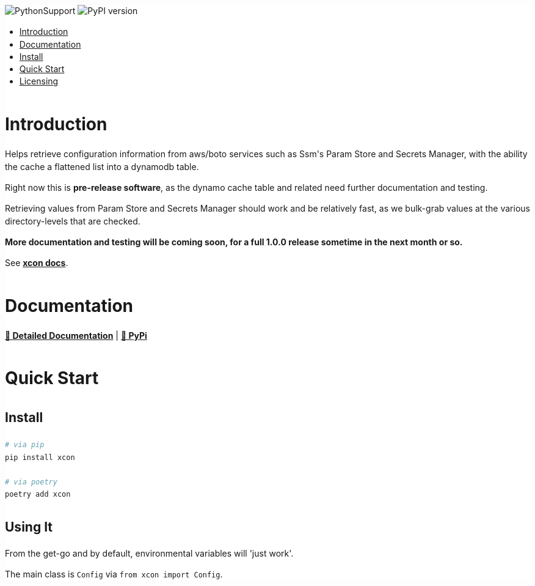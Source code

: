 ![PythonSupport](https://img.shields.io/static/v1?label=python&message=%203.8|%203.9|%203.10|%203.11|%203.12&color=blue?style=flat-square&logo=python)
![PyPI version](https://badge.fury.io/py/xcon.svg?)

- [Introduction](#introduction)
- [Documentation](#documentation)
- [Install](#install)
- [Quick Start](#quick-start)
- [Licensing](#licensing)

# Introduction

Helps retrieve configuration information from aws/boto services such as Ssm's Param Store and Secrets Manager,
with the ability the cache a flattened list into a dynamodb table.

Right now this is **pre-release software**, as the dynamo cache table and related need further documentation and testing.

Retrieving values from Param Store and Secrets Manager should work and be relatively fast, as we bulk-grab values
at the various directory-levels that are checked.

**More documentation and testing will be coming soon, for a full 1.0.0 release sometime in the next month or so.**

See **[xcon docs](https://xyngular.github.io/py-xcon/latest/)**.

# Documentation

**[📄 Detailed Documentation](https://xyngular.github.io/py-xcon/latest/)** | **[🐍 PyPi](https://pypi.org/project/xcon/)**


# Quick Start

## Install

```bash
# via pip
pip install xcon

# via poetry
poetry add xcon
```


## Using It

From the get-go and by default, environmental variables will 'just work'.

The main class is `Config` via `from xcon import Config`.
